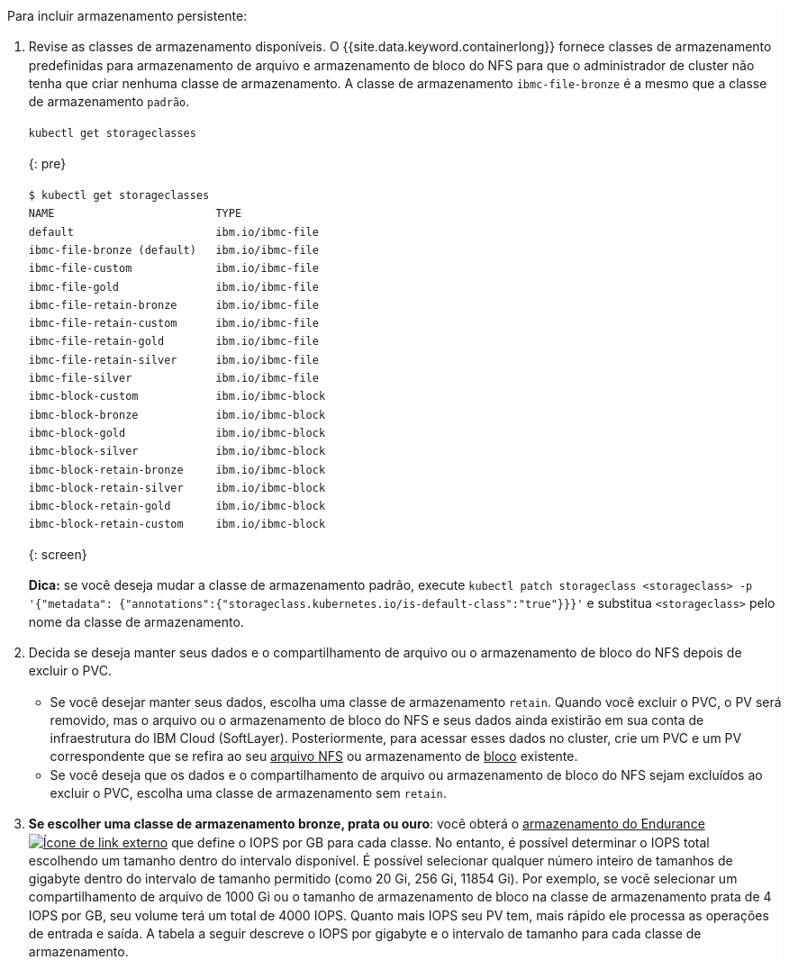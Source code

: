 Para incluir armazenamento persistente:

1.  Revise as classes de armazenamento disponíveis. O {{site.data.keyword.containerlong}} fornece classes de armazenamento predefinidas para armazenamento de arquivo e armazenamento de bloco do NFS para que o administrador de cluster não tenha que criar nenhuma classe de armazenamento. A classe de armazenamento `ibmc-file-bronze` é a mesmo que a classe de armazenamento `padrão`.

    ```
    kubectl get storageclasses
    ```
    {: pre}

    ```
    $ kubectl get storageclasses
    NAME                         TYPE
    default                      ibm.io/ibmc-file
    ibmc-file-bronze (default)   ibm.io/ibmc-file
    ibmc-file-custom             ibm.io/ibmc-file
    ibmc-file-gold               ibm.io/ibmc-file
    ibmc-file-retain-bronze      ibm.io/ibmc-file
    ibmc-file-retain-custom      ibm.io/ibmc-file
    ibmc-file-retain-gold        ibm.io/ibmc-file
    ibmc-file-retain-silver      ibm.io/ibmc-file
    ibmc-file-silver             ibm.io/ibmc-file
    ibmc-block-custom            ibm.io/ibmc-block
    ibmc-block-bronze            ibm.io/ibmc-block
    ibmc-block-gold              ibm.io/ibmc-block
    ibmc-block-silver            ibm.io/ibmc-block
    ibmc-block-retain-bronze     ibm.io/ibmc-block
    ibmc-block-retain-silver     ibm.io/ibmc-block
    ibmc-block-retain-gold       ibm.io/ibmc-block
    ibmc-block-retain-custom     ibm.io/ibmc-block
    ```
    {: screen}

    **Dica:** se você deseja mudar a classe de armazenamento padrão, execute `kubectl patch storageclass <storageclass> -p '{"metadata": {"annotations":{"storageclass.kubernetes.io/is-default-class":"true"}}}'` e substitua `<storageclass>` pelo nome da classe de armazenamento.

2.  Decida se deseja manter seus dados e o compartilhamento de arquivo ou o armazenamento de bloco do NFS depois de excluir o PVC.
    - Se você desejar manter seus dados, escolha uma classe de armazenamento `retain`. Quando você excluir o PVC, o PV será removido, mas o arquivo ou o armazenamento de bloco do NFS e seus dados ainda existirão em sua conta de infraestrutura do IBM Cloud (SoftLayer). Posteriormente, para acessar esses dados no cluster, crie um PVC e um PV correspondente que se refira ao seu [arquivo NFS](#existing) ou armazenamento de [bloco](#existing_block) existente.
    - Se você deseja que os dados e o compartilhamento de arquivo ou armazenamento de bloco do NFS sejam excluídos ao excluir o PVC, escolha uma classe de armazenamento sem `retain`.

3.  **Se escolher uma classe de armazenamento bronze, prata ou ouro**: você obterá o [armazenamento do Endurance ![Ícone de link externo](../icons/launch-glyph.svg "Ícone de link externo")](https://knowledgelayer.softlayer.com/topic/endurance-storage) que define o IOPS por GB para cada classe. No entanto, é possível determinar o IOPS total escolhendo um tamanho dentro do intervalo disponível. É possível selecionar qualquer número inteiro de tamanhos de gigabyte dentro do intervalo de tamanho permitido (como 20 Gi, 256 Gi, 11854 Gi). Por exemplo, se você selecionar um compartilhamento de arquivo de 1000 Gi ou o tamanho de armazenamento de bloco na classe de armazenamento prata de 4 IOPS por GB, seu volume terá um total de 4000 IOPS. Quanto mais IOPS seu PV tem, mais rápido ele processa as operações de entrada e saída. A tabela a seguir descreve o IOPS por gigabyte e o intervalo de tamanho para cada classe de armazenamento.
